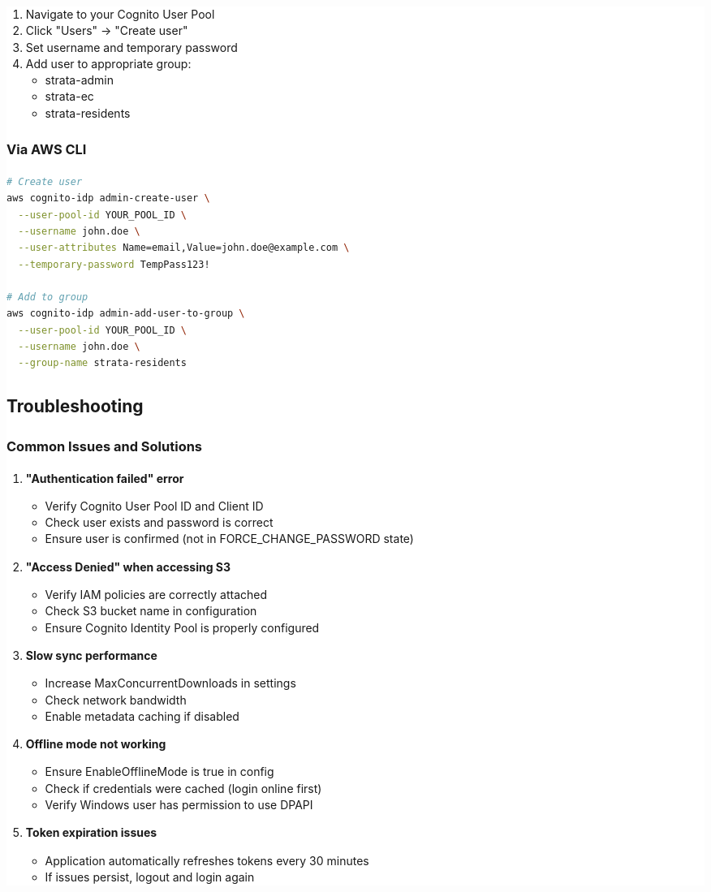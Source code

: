 1. Navigate to your Cognito User Pool
2. Click "Users" → "Create user"
3. Set username and temporary password
4. Add user to appropriate group:
   - strata-admin
   - strata-ec
   - strata-residents

### Via AWS CLI

```bash
# Create user
aws cognito-idp admin-create-user \
  --user-pool-id YOUR_POOL_ID \
  --username john.doe \
  --user-attributes Name=email,Value=john.doe@example.com \
  --temporary-password TempPass123!

# Add to group
aws cognito-idp admin-add-user-to-group \
  --user-pool-id YOUR_POOL_ID \
  --username john.doe \
  --group-name strata-residents
```

## Troubleshooting

### Common Issues and Solutions

1. **"Authentication failed" error**
   - Verify Cognito User Pool ID and Client ID
   - Check user exists and password is correct
   - Ensure user is confirmed (not in FORCE_CHANGE_PASSWORD state)

2. **"Access Denied" when accessing S3**
   - Verify IAM policies are correctly attached
   - Check S3 bucket name in configuration
   - Ensure Cognito Identity Pool is properly configured

3. **Slow sync performance**
   - Increase MaxConcurrentDownloads in settings
   - Check network bandwidth
   - Enable metadata caching if disabled

4. **Offline mode not working**
   - Ensure EnableOfflineMode is true in config
   - Check if credentials were cached (login online first)
   - Verify Windows user has permission to use DPAPI

5. **Token expiration issues**
   - Application automatically refreshes tokens every 30 minutes
   - If issues persist, logout and login again
